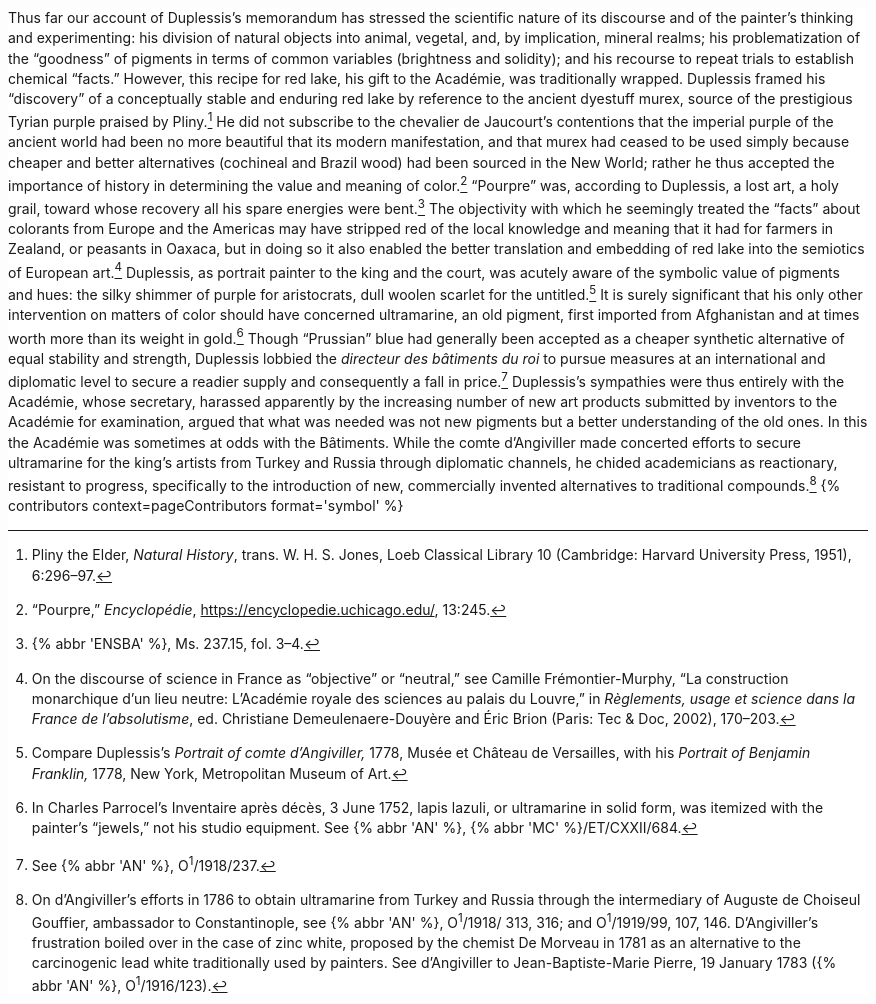 Thus far our account of Duplessis’s memorandum has stressed the scientific nature of its discourse and of the painter’s thinking and experimenting: his division of natural objects into animal, vegetal, and, by implication, mineral realms; his problematization of the “goodness” of pigments in terms of common variables (brightness and solidity); and his recourse to repeat trials to establish chemical “facts.” However, this recipe for red lake, his gift to the Académie, was traditionally wrapped. Duplessis framed his “discovery” of a conceptually stable and enduring red lake by reference to the ancient dyestuff murex, source of the prestigious Tyrian purple praised by Pliny.[^20] He did not subscribe to the chevalier de Jaucourt’s contentions that the imperial purple of the ancient world had been no more beautiful that its modern manifestation, and that murex had ceased to be used simply because cheaper and better alternatives (cochineal and Brazil wood) had been sourced in the New World; rather he thus accepted the importance of history in determining the value and meaning of color.[^21] “Pourpre” was, according to Duplessis, a lost art, a holy grail, toward whose recovery all his spare energies were bent.[^22] The objectivity with which he seemingly treated the “facts” about colorants from Europe and the Americas may have stripped red of the local knowledge and meaning that it had for farmers in Zealand, or peasants in Oaxaca, but in doing so it also enabled the better translation and embedding of red lake into the semiotics of European art.[^23] Duplessis, as portrait painter to the king and the court, was acutely aware of the symbolic value of pigments and hues: the silky shimmer of purple for aristocrats, dull woolen scarlet for the untitled.[^24] It is surely significant that his only other intervention on matters of color should have concerned ultramarine, an old pigment, first imported from Afghanistan and at times worth more than its weight in gold.[^25] Though “Prussian” blue had generally been accepted as a cheaper synthetic alternative of equal stability and strength, Duplessis lobbied the *directeur des bâtiments du roi* to pursue measures at an international and diplomatic level to secure a readier supply and consequently a fall in price.[^26] Duplessis’s sympathies were thus entirely with the Académie, whose secretary, harassed apparently by the increasing number of new art products submitted by inventors to the Académie for examination, argued that what was needed was not new pigments but a better understanding of the old ones. In this the Académie was sometimes at odds with the Bâtiments. While the comte d’Angiviller made concerted efforts to secure ultramarine for the king’s artists from Turkey and Russia through diplomatic channels, he chided academicians as reactionary, resistant to progress, specifically to the introduction of new, commercially invented alternatives to traditional compounds.[^27] {% contributors context=pageContributors format='symbol' %}

[^1]: {% abbr '*PV*' %}, 9:300.

[^2]: See Christian Michel and Jacqueline Lichtenstein, eds., *Lectures on Art: Selected* Conférences *from the Académie Royale de Peinture et de Sculpture, 1667–1772*, trans. Chris Miller (Los Angeles: Getty Research Institute, 2020).

[^3]: The distinction between *couleur* and *coloris* was one made by Roger de Piles in *Dialogue sur la couleur* (Paris: Langlois, 1673). See also his “Termes de peinture” at the end of *Conversation sur la connoissance de la peinture* (Paris: Langlois, 1677). Thomas Puttfarken, *Roger de Piles’s Theory of Art* (New Haven: Yale University Press, 1985), 59–63.

[^4]: {% abbr 'ENSBA' %}, Ms. 237.15, fol. 4.

[^5]: See Jo Kirby and Raymond White, “Identification of Red Lake Pigment Dyestuffs and a Discussion of Their Use,” *National Gallery Technical Bulletin* 17 (1996): 56–80; and Jo Kirby, Marika Spring, and Catherine Higgit, “The Technology of Eighteenth- and Nineteenth-Century Red Lake Pigments,” *National Gallery Technical Bulletin* 28 (2007): 69–81.

[^6]: It seems to have been used only sparingly in the representation of flesh, mostly to enrich shadows.

[^7]: See Georges Roque, *La Cochenille, de la teinture à la peinture: Une histoire matérielle de la couleur* (Paris: Gallimard, 2021), 52, 126. See also *A Red Like No Other: How Cochineal Colored the World: An Epic Story of Art, Culture, Science and Trade*, ed. Carmelle Padilla and Barbara Anderson (New York: Skira-Rizzoli, 2015).

[^8]: See Michel Pastoureau, *Red: The History of a Color*, trans. Jody Glading (Princeton: Princeton University Press, 2016), 142–93.

[^9]: Jules Belleudy, *Joseph-Siffred Duplessis* *(1725–1802)* (Chartres: Durand, 1913), 95. What is being suggested here is that Duplessis was more concerned with registering his abilities as a colorist and painter of stuffs than his skill at capturing a likeness, which did not depend on the clothes he was wearing.

[^10]: We know little about colormen in eighteenth-century Paris. See, as precursor to the nineteenth-century trade, Séverine Sofio, “Colourmen in the Nineteenth Century, Artisans or Experts (Paris, Tours),” *Ethnologie française* 165, no. 1 (2017): 75–86.

[^11]: Prussian blue was a chance product of attempts to make cochineal red lake. See Jo Kirby and David Saunders, “Fading and Colour Change of Prussian Blue: Methods of Manufacture and the Influence of Extender,” *National Gallery Technical Bulletin* 25 (2004): 73.

[^12]: In 1768 the chemist Pierre-Joseph Macquer had demonstrated similarly that a change in the sequence of operations used to dye wool with cochineal resulted in the successful dyeing of silk with the same dyestuff. See Macquer, “Sur un nouveau moyen de teindre la soie en un rouge vif de cochenille,” *Mémoires de l’Académie royale des science* (1768): 82–90.

[^13]: See Lorraine Daston, ed., *Biographies of Scientific Objects* (Chicago: University of Chicago Press, 2000).


[^14]: On Darcet, see Michel Jean Jérôme Dizé, *Précis historique sur la vie et les travaux de Jean d’Arcet* (Paris: Gillé, 1802); and Jaime Wisniak, “Jean Darcet,” *Revista CENIC* 35, no. 2 (2004): 105–10. Concurrently, or possibly prompted by Duplessis’s investigations, Darcet conducted experiments on cochineal.
[^15]: For the Arrêt du Conseil d’État, 24 February 1757, see Henri-Louis Duhamel de Monceau, *Mémoire sur la garance et sa culture* (Paris: Imprimerie royale, 1757), written specifically for farmers in order to promote madder as a crop, 78–79. The Montigny prize was not awarded because the single project submitted was judged insufficiently original by the Académie. See Christine Lehman, “L’art de la teinture à l’Académie royale des sciences au XVIII<sup>e</sup> siècle,” *Methodos: Savoirs et textes* 12 (2012).
[^16]: Robert Chencier, *Madder Red: A History of Luxury and Trade* (London: Routledge, 2000), 10, 202–51.
[^17]: *Encyclopédie méthodique, ou par ordre de matières*, 3 (Medicine) (Paris: 1784): s.v. “Garance.” See also Kirby, “The Technology,” 76.
[^18]: In his memorandum Duplessis offered to bring the samples to the Académie for academicians to see for themselves.
[^19]: On mechanical and chemical models of dye process, see Alan E. Shapiro, *Fits, Passions and Paroxysms* (Cambridge, England: Cambridge University Press, 1993), 242–67.
[^20]: Pliny the Elder, *Natural History*, trans. W. H. S. Jones, Loeb Classical Library 10 (Cambridge: Harvard University Press, 1951), 6:296–97.
[^21]: “Pourpre,” *Encyclopédie*, <https://encyclopedie.uchicago.edu/>, 13:245.
[^22]: {% abbr 'ENSBA' %}, Ms. 237.15, fol. 3–4.
[^23]: On the discourse of science in France as “objective” or “neutral,” see Camille Frémontier-Murphy, “La construction monarchique d’un lieu neutre: L’Académie royale des sciences au palais du Louvre,” in *Règlements, usage et science dans la France de l’absolutisme*, ed. Christiane Demeulenaere-Douyère and Éric Brion (Paris: Tec & Doc, 2002), 170–203.
[^24]: Compare Duplessis’s *Portrait of comte d’Angiviller,* 1778, Musée et Château de Versailles, with his *Portrait of Benjamin Franklin,* 1778, New York, Metropolitan Museum of Art.
[^25]: In Charles Parrocel’s Inventaire après décès, 3 June 1752, lapis lazuli, or ultramarine in solid form, was itemized with the painter’s “jewels,” not his studio equipment. See {% abbr 'AN' %}, {% abbr 'MC' %}/ET/CXXII/684.
[^26]: See {% abbr 'AN' %}, O<sup>1</sup>/1918/237.
[^27]: On d’Angiviller’s efforts in 1786 to obtain ultramarine from Turkey and Russia through the intermediary of Auguste de Choiseul Gouffier, ambassador to Constantinople, see {% abbr 'AN' %}, O<sup>1</sup>/1918/ 313, 316; and O<sup>1</sup>/1919/99, 107, 146. D’Angiviller’s frustration boiled over in the case of zinc white, proposed by the chemist De Morveau in 1781 as an alternative to the carcinogenic lead white traditionally used by painters. See d’Angiviller to Jean-Baptiste-Marie Pierre, 19 January 1783 ({% abbr 'AN' %}, O<sup>1</sup>/1916/123).